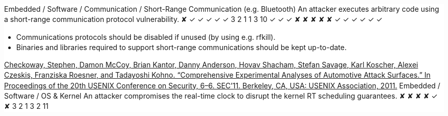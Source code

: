   <tr><th colspan="29">Embedded / Software / Communication / Short-Range
Communication (e.g. Bluetooth)</th></tr>

  <tr>
  <td>An attacker executes arbitrary code using a short-range communication
      protocol vulnerability.</td>
  <td class="danger">✘</td>
  <td class="success">✓</td>
  <td class="success">✓</td>
  <td class="success">✓</td>
  <td class="success">✓</td>
  <td class="success">✓</td>
  <td class="danger">3</td>
  <td class="warning">2</td>
  <td class="success">1</td>
  <td class="success">1</td>
  <td class="danger">3</td>
  <td>10</td>
  <td class="success">✓</td>
  <td class="success">✓</td>
  <td class="success">✓</td>
  <td class="danger">✘</td>
  <td class="danger">✘</td>
  <td class="danger">✘</td>
  <td class="danger">✘</td>
  <td class="danger">✘</td>
  <td class="success">✓</td>
  <td class="success">✓</td>
  <td class="success">✓</td>
  <td class="success">✓</td>
  <td class="success">✓</td>
  <td class="success">✓</td>
  <td>
    <ul>
      <li>Communications protocols should be disabled if unused (by using e.g.
rfkill).</li>
      <li>Binaries and libraries required to support short-range communications
should be kept up-to-date.</li>
    </ul>
  </td>
  <td><a href="http://dl.acm.org/citation.cfm?id=2028067.2028073">Checkoway,
Stephen, Damon McCoy, Brian Kantor, Danny Anderson, Hovav Shacham, Stefan
Savage, Karl Koscher, Alexei Czeskis, Franziska Roesner, and Tadayoshi Kohno.
“Comprehensive Experimental Analyses of Automotive Attack Surfaces.” In
Proceedings of the 20th USENIX Conference on Security, 6–6. SEC’11.
Berkeley, CA, USA: USENIX Association, 2011.</a></td>
  </tr>

  <tr><th colspan="29">Embedded / Software / OS &amp; Kernel</th></tr>

  <tr>
    <td>An attacker compromises the real-time clock to disrupt the kernel RT
scheduling guarantees.</td>
    <td class="danger">✘</td>
    <td class="danger">✘</td>
    <td class="danger">✘</td>
    <td class="danger">✘</td>
    <td class="success">✓</td>
    <td class="danger">✘</td>
    <td class="danger">3</td>
    <td class="warning">2</td>
    <td class="success">1</td>
    <td class="danger">3</td>
    <td class="warning">2</td>
    <td>11</td>